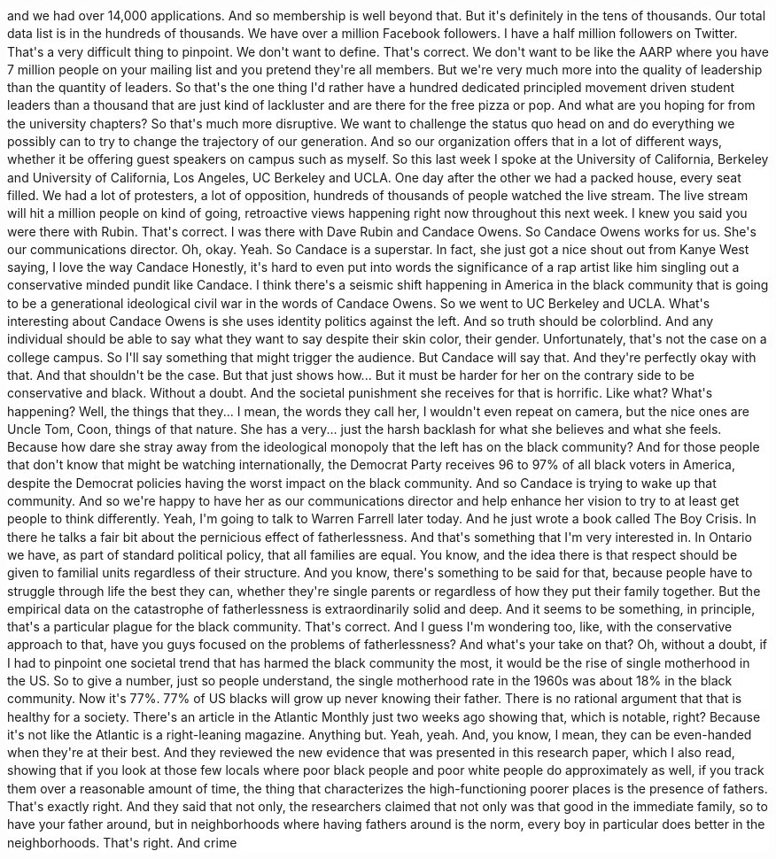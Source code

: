 and we had over 14,000 applications. And so membership is well beyond that. But it's definitely in the tens of thousands. Our total data list is in the hundreds of thousands. We have over a million Facebook followers. I have a half million followers on Twitter. That's a very difficult thing to pinpoint. We don't want to define. That's correct. We don't want to be like the AARP where you have 7 million people on your mailing list and you pretend they're all members. But we're very much more into the quality of leadership than the quantity of leaders. So that's the one thing I'd rather have a hundred dedicated principled movement driven student leaders than a thousand that are just kind of lackluster and are there for the free pizza or pop. And what are you hoping for from the university chapters? So that's much more disruptive. We want to challenge the status quo head on and do everything we possibly can to try to change the trajectory of our generation. And so our organization offers that in a lot of different ways, whether it be offering guest speakers on campus such as myself. So this last week I spoke at the University of California, Berkeley and University of California, Los Angeles, UC Berkeley and UCLA. One day after the other we had a packed house, every seat filled. We had a lot of protesters, a lot of opposition, hundreds of thousands of people watched the live stream. The live stream will hit a million people on kind of going, retroactive views happening right now throughout this next week. I knew you said you were there with Rubin. That's correct. I was there with Dave Rubin and Candace Owens. So Candace Owens works for us. She's our communications director. Oh, okay. Yeah. So Candace is a superstar. In fact, she just got a nice shout out from Kanye West saying, I love the way Candace Honestly, it's hard to even put into words the significance of a rap artist like him singling out a conservative minded pundit like Candace. I think there's a seismic shift happening in America in the black community that is going to be a generational ideological civil war in the words of Candace Owens. So we went to UC Berkeley and UCLA. What's interesting about Candace Owens is she uses identity politics against the left. And so truth should be colorblind. And any individual should be able to say what they want to say despite their skin color, their gender. Unfortunately, that's not the case on a college campus. So I'll say something that might trigger the audience. But Candace will say that. And they're perfectly okay with that. And that shouldn't be the case. But that just shows how... But it must be harder for her on the contrary side to be conservative and black. Without a doubt. And the societal punishment she receives for that is horrific. Like what? What's happening? Well, the things that they... I mean, the words they call her, I wouldn't even repeat on camera, but the nice ones are Uncle Tom, Coon, things of that nature. She has a very... just the harsh backlash for what she believes and what she feels. Because how dare she stray away from the ideological monopoly that the left has on the black community? And for those people that don't know that might be watching internationally, the Democrat Party receives 96 to 97% of all black voters in America, despite the Democrat policies having the worst impact on the black community. And so Candace is trying to wake up that community. And so we're happy to have her as our communications director and help enhance her vision to try to at least get people to think differently. Yeah, I'm going to talk to Warren Farrell later today. And he just wrote a book called The Boy Crisis. In there he talks a fair bit about the pernicious effect of fatherlessness. And that's something that I'm very interested in. In Ontario we have, as part of standard political policy, that all families are equal. You know, and the idea there is that respect should be given to familial units regardless of their structure. And you know, there's something to be said for that, because people have to struggle through life the best they can, whether they're single parents or regardless of how they put their family together. But the empirical data on the catastrophe of fatherlessness is extraordinarily solid and deep. And it seems to be something, in principle, that's a particular plague for the black community. That's correct. And I guess I'm wondering too, like, with the conservative approach to that, have you guys focused on the problems of fatherlessness? And what's your take on that? Oh, without a doubt, if I had to pinpoint one societal trend that has harmed the black community the most, it would be the rise of single motherhood in the US. So to give a number, just so people understand, the single motherhood rate in the 1960s was about 18% in the black community. Now it's 77%. 77% of US blacks will grow up never knowing their father. There is no rational argument that that is healthy for a society. There's an article in the Atlantic Monthly just two weeks ago showing that, which is notable, right? Because it's not like the Atlantic is a right-leaning magazine. Anything but. Yeah, yeah. And, you know, I mean, they can be even-handed when they're at their best. And they reviewed the new evidence that was presented in this research paper, which I also read, showing that if you look at those few locals where poor black people and poor white people do approximately as well, if you track them over a reasonable amount of time, the thing that characterizes the high-functioning poorer places is the presence of fathers. That's exactly right. And they said that not only, the researchers claimed that not only was that good in the immediate family, so to have your father around, but in neighborhoods where having fathers around is the norm, every boy in particular does better in the neighborhoods. That's right. And crime